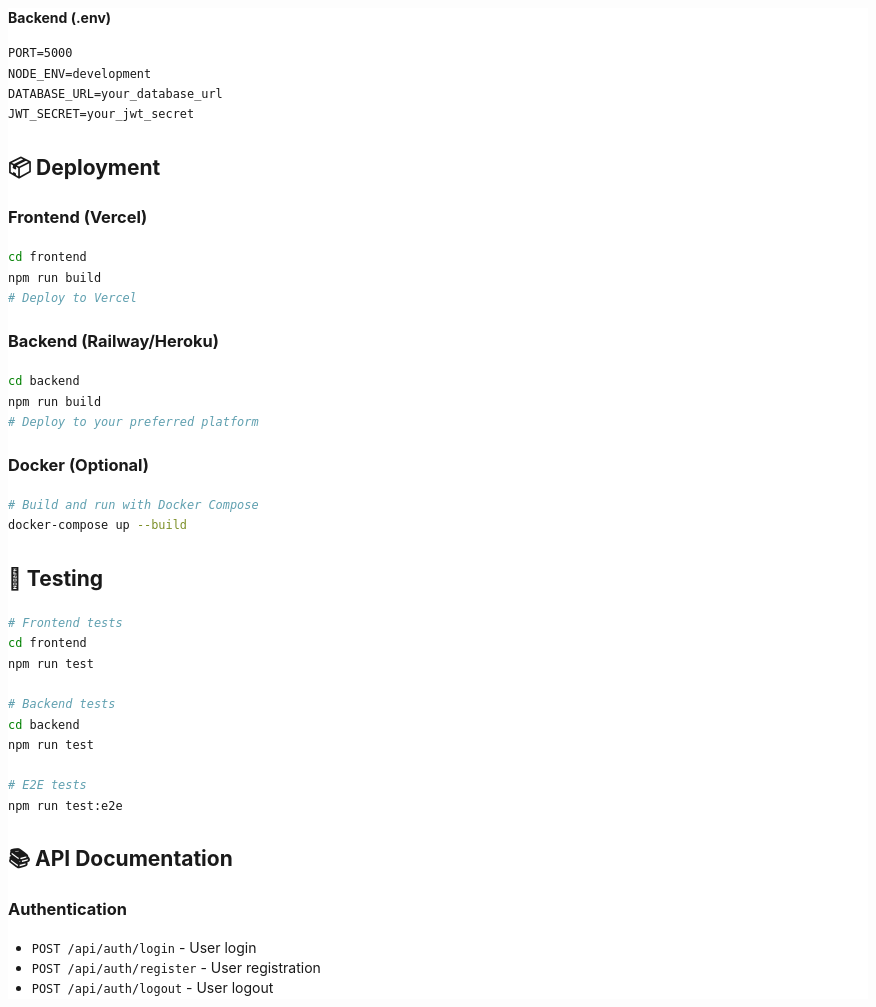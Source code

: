 **Backend (.env)**
```env
PORT=5000
NODE_ENV=development
DATABASE_URL=your_database_url
JWT_SECRET=your_jwt_secret
```

## 📦 Deployment

### Frontend (Vercel)
```bash
cd frontend
npm run build
# Deploy to Vercel
```

### Backend (Railway/Heroku)
```bash
cd backend
npm run build
# Deploy to your preferred platform
```

### Docker (Optional)
```bash
# Build and run with Docker Compose
docker-compose up --build
```

## 🧪 Testing

```bash
# Frontend tests
cd frontend
npm run test

# Backend tests
cd backend
npm run test

# E2E tests
npm run test:e2e
```

## 📚 API Documentation

### Authentication
- `POST /api/auth/login` - User login
- `POST /api/auth/register` - User registration
- `POST /api/auth/logout` - User logout
